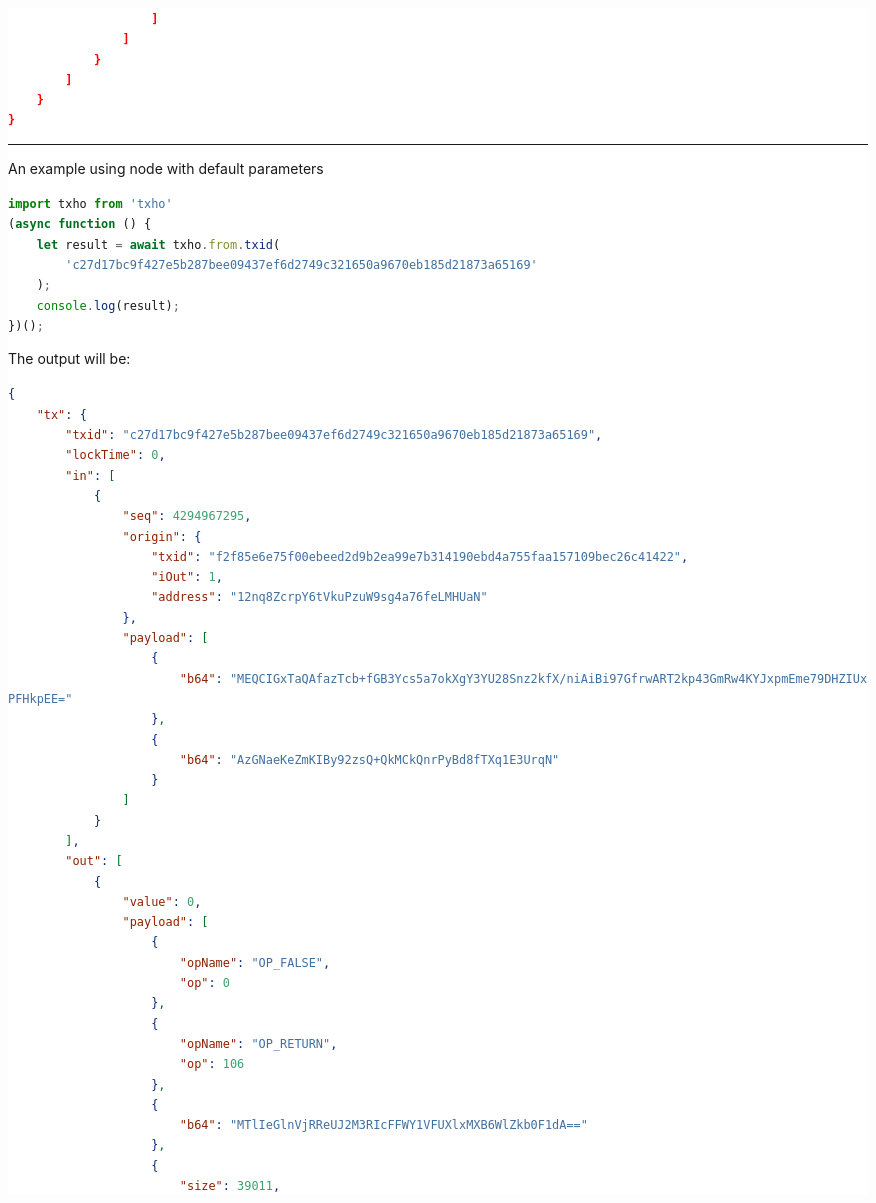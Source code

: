 ```json
					]
				]
			}
		]
	}
}
```

---

An example using node with default parameters

```js
import txho from 'txho'
(async function () {
	let result = await txho.from.txid(
		'c27d17bc9f427e5b287bee09437ef6d2749c321650a9670eb185d21873a65169'
	);
	console.log(result);
})();
```

The output will be:

```json
{
	"tx": {
		"txid": "c27d17bc9f427e5b287bee09437ef6d2749c321650a9670eb185d21873a65169",
		"lockTime": 0,
		"in": [
			{
				"seq": 4294967295,
				"origin": {
					"txid": "f2f85e6e75f00ebeed2d9b2ea99e7b314190ebd4a755faa157109bec26c41422",
					"iOut": 1,
					"address": "12nq8ZcrpY6tVkuPzuW9sg4a76feLMHUaN"
				},
				"payload": [
					{
						"b64": "MEQCIGxTaQAfazTcb+fGB3Ycs5a7okXgY3YU28Snz2kfX/niAiBi97GfrwART2kp43GmRw4KYJxpmEme79DHZIUxPFHkpEE="
					},
					{
						"b64": "AzGNaeKeZmKIBy92zsQ+QkMCkQnrPyBd8fTXq1E3UrqN"
					}
				]
			}
		],
		"out": [
			{
				"value": 0,
				"payload": [
					{
						"opName": "OP_FALSE",
						"op": 0
					},
					{
						"opName": "OP_RETURN",
						"op": 106
					},
					{
						"b64": "MTlIeGlnVjRReUJ2M3RIcFFWY1VFUXlxMXB6WlZkb0F1dA=="
					},
					{
						"size": 39011,
```